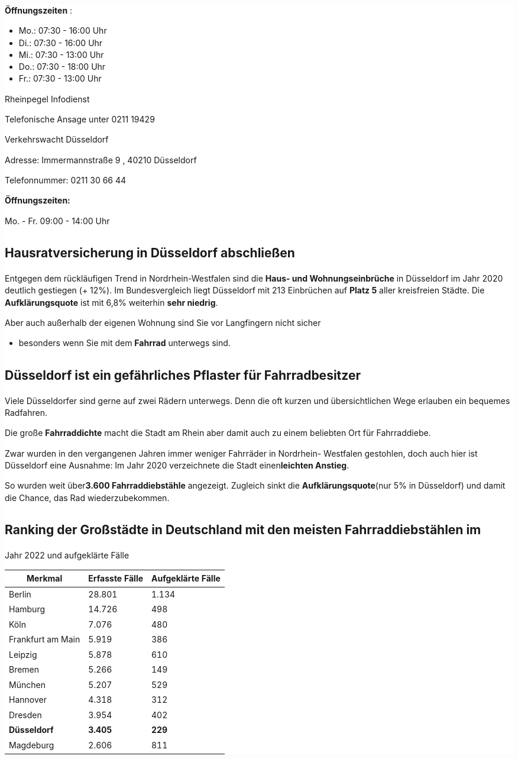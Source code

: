 **Öffnungszeiten** :

  * Mo.: 07:30 - 16:00 Uhr
  * Di.: 07:30 - 16:00 Uhr
  * Mi.: 07:30 - 13:00 Uhr
  * Do.: 07:30 - 18:00 Uhr
  * Fr.: 07:30 - 13:00 Uhr



Rheinpegel Infodienst

Telefonische Ansage unter 0211 19429

Verkehrswacht Düsseldorf

Adresse: Immermannstraße 9 , 40210 Düsseldorf

Telefonnummer: 0211 30 66 44

**Öffnungszeiten:**

Mo. - Fr. 09:00 - 14:00 Uhr

## **Hausratversicherung in Düsseldorf abschließen**

Entgegen dem rückläufigen Trend in Nordrhein-Westfalen sind die **Haus- und
Wohnungseinbrüche** in Düsseldorf im Jahr 2020 deutlich gestiegen (+ 12%). Im
Bundesvergleich liegt Düsseldorf mit 213 Einbrüchen auf **Platz 5** aller
kreisfreien Städte. Die **Aufklärungsquote** ist mit 6,8% weiterhin **sehr
niedrig**.

Aber auch außerhalb der eigenen Wohnung sind Sie vor Langfingern nicht sicher
- besonders wenn Sie mit dem **Fahrrad** unterwegs sind.

## Düsseldorf ist ein gefährliches Pflaster für Fahrradbesitzer

Viele Düsseldorfer sind gerne auf zwei Rädern unterwegs. Denn die oft kurzen
und übersichtlichen Wege erlauben ein bequemes Radfahren.

Die große **Fahrraddichte** macht die Stadt am Rhein aber damit auch zu einem
beliebten Ort für Fahrraddiebe.

Zwar wurden in den vergangenen Jahren immer weniger Fahrräder in Nordrhein-
Westfalen gestohlen, doch auch hier ist Düsseldorf eine Ausnahme: Im Jahr 2020
verzeichnete die Stadt einen**leichten Anstieg**.

So wurden weit über**3.600 Fahrraddiebstähle** angezeigt. Zugleich sinkt die
**Aufklärungsquote**(nur 5% in Düsseldorf) und damit die Chance, das Rad
wiederzubekommen.  

## Ranking der Großstädte in Deutschland mit den meisten Fahrraddiebstählen im
Jahr 2022 und aufgeklärte Fälle

Merkmal | Erfasste Fälle | Aufgeklärte Fälle  
---|---|---  
Berlin | 28.801 | 1.134  
Hamburg | 14.726 | 498  
Köln | 7.076 | 480  
Frankfurt am Main | 5.919 | 386  
Leipzig | 5.878 | 610  
Bremen | 5.266 | 149  
München | 5.207 | 529  
Hannover | 4.318 | 312  
Dresden | 3.954 | 402  
**Düsseldorf** | **3.405** | **229**  
Magdeburg | 2.606 | 811  